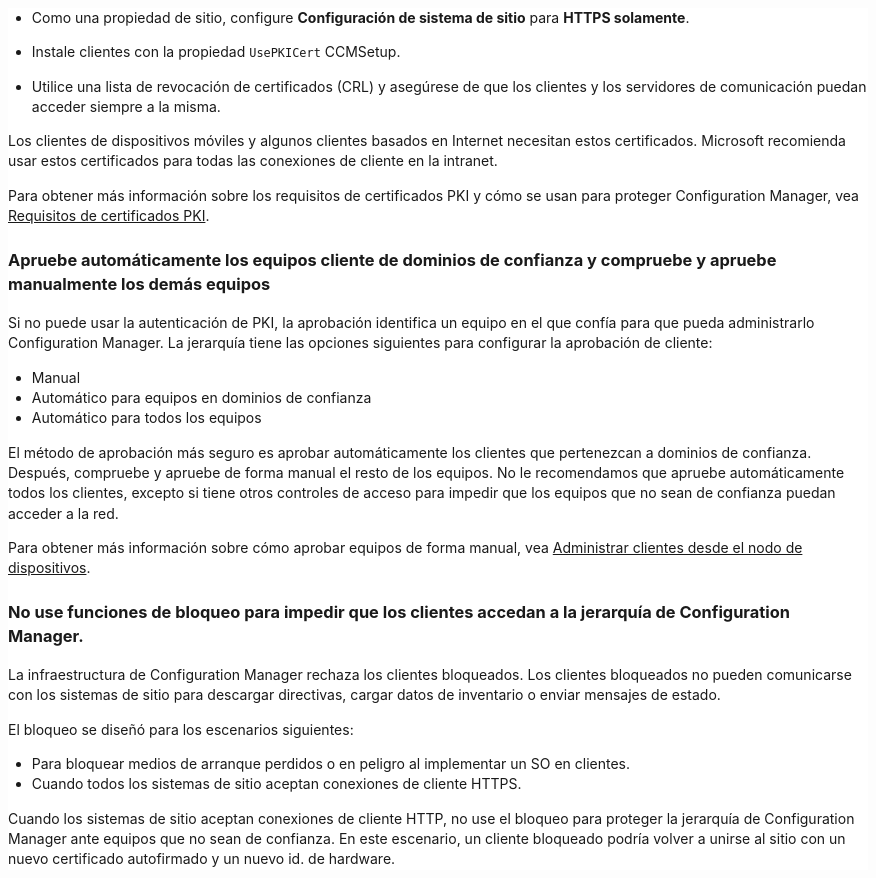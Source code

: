 - Como una propiedad de sitio, configure **Configuración de sistema de sitio** para **HTTPS solamente**.  

- Instale clientes con la propiedad `UsePKICert` CCMSetup.  

- Utilice una lista de revocación de certificados (CRL) y asegúrese de que los clientes y los servidores de comunicación puedan acceder siempre a la misma.  

Los clientes de dispositivos móviles y algunos clientes basados en Internet necesitan estos certificados. Microsoft recomienda usar estos certificados para todas las conexiones de cliente en la intranet.  

Para obtener más información sobre los requisitos de certificados PKI y cómo se usan para proteger Configuration Manager, vea [Requisitos de certificados PKI](../../../plan-design/network/pki-certificate-requirements.md).  

### <a name="automatically-approve-client-computers-from-trusted-domains-and-manually-check-and-approve-other-computers"></a>Apruebe automáticamente los equipos cliente de dominios de confianza y compruebe y apruebe manualmente los demás equipos  

Si no puede usar la autenticación de PKI, la aprobación identifica un equipo en el que confía para que pueda administrarlo Configuration Manager. La jerarquía tiene las opciones siguientes para configurar la aprobación de cliente:  

- Manual
- Automático para equipos en dominios de confianza
- Automático para todos los equipos  

El método de aprobación más seguro es aprobar automáticamente los clientes que pertenezcan a dominios de confianza. Después, compruebe y apruebe de forma manual el resto de los equipos. No le recomendamos que apruebe automáticamente todos los clientes, excepto si tiene otros controles de acceso para impedir que los equipos que no sean de confianza puedan acceder a la red.  

Para obtener más información sobre cómo aprobar equipos de forma manual, vea [Administrar clientes desde el nodo de dispositivos](../../manage/manage-clients.md#BKMK_ManagingClients_DevicesNode).  

### <a name="dont-rely-on-blocking-to-prevent-clients-from-accessing-the-configuration-manager-hierarchy"></a>No use funciones de bloqueo para impedir que los clientes accedan a la jerarquía de Configuration Manager.  

La infraestructura de Configuration Manager rechaza los clientes bloqueados. Los clientes bloqueados no pueden comunicarse con los sistemas de sitio para descargar directivas, cargar datos de inventario o enviar mensajes de estado.

El bloqueo se diseñó para los escenarios siguientes:

- Para bloquear medios de arranque perdidos o en peligro al implementar un SO en clientes.
- Cuando todos los sistemas de sitio aceptan conexiones de cliente HTTPS.

Cuando los sistemas de sitio aceptan conexiones de cliente HTTP, no use el bloqueo para proteger la jerarquía de Configuration Manager ante equipos que no sean de confianza. En este escenario, un cliente bloqueado podría volver a unirse al sitio con un nuevo certificado autofirmado y un nuevo id. de hardware.
